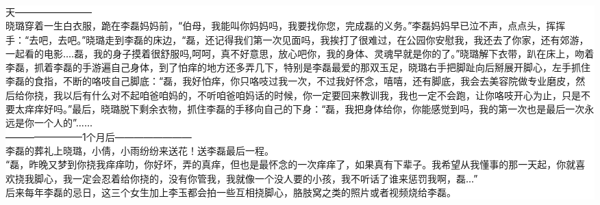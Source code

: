 天————————<br>晓璐穿着一生白衣服，跪在李磊妈妈前，“伯母，我能叫你妈妈吗，我要找你您，完成磊的义务。”李磊妈妈早已泣不声，点点头，挥挥手：“去吧，去吧。”晓璐走到李磊的床边，“磊，还记得我们第一次见面吗，我挨打了很难过，在公园你安慰我，我还去了你家，还有郊游，一起看的电影\.\.\.\.磊，我的身子摸着很舒服吗,呵呵，真不好意思，放心吧你，我的身体、灵魂早就是你的了。”晓璐解下衣带，趴在床上，吻着李磊，抓着李磊的手游遍自己身体，到了怕痒的地方还多弄几下，特别是李磊最爱的那双玉足，晓璐右手把脚趾向后掰展开脚心，左手抓住李磊的食指，不断的咯吱自己脚底：“磊，我好怕痒，你只咯吱过我一次，不过我好怀念，嘻嘻，还有脚底，我会去美容院做专业磨皮，然后给你挠，我以后有什么对不起咱爸咱妈的，不听咱爸咱妈话的时候，你一定要回来教训我，我也一定不会跑，让你咯吱开心为止，只是不要太痒痒好吗。”最后，晓璐脱下剩余衣物，抓住李磊的手移向自己的下身：“磊，我把身体给你，你能感觉到吗，我的第一次也是最后一次永远是你一个人的”\.\.\.\.\.\.<br>————————1个月后————————<br>李磊的葬礼上晓璐，小倩，小雨纷纷来送花！送李磊最后一程。<br>“磊，昨晚又梦到你挠我痒痒叻，你好坏，弄的真痒，但也是最怀念的一次痒痒了，如果真有下辈子。我希望从我懂事的那一天起，你就喜欢挠我脚心，我一定会忍着给你挠的，没有你管我，我就像一个没人要的小孩，我不听话了谁来惩罚我啊，磊\.\.\.”<br>后来每年李磊的忌日，这三个女生加上李玉都会拍一些互相挠脚心，胳肢窝之类的照片或者视频烧给李磊。 